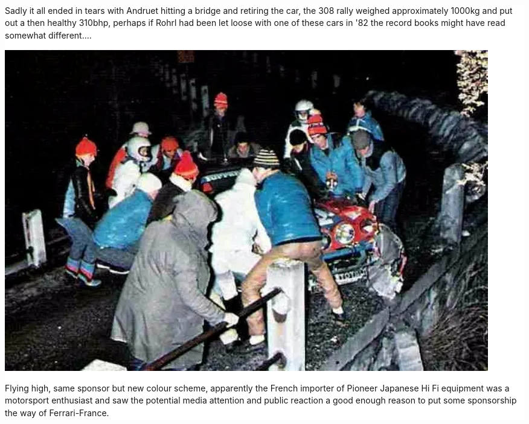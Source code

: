 Sadly it all ended in tears with Andruet hitting a bridge and retiring the car,
the 308 rally weighed approximately 1000kg and put out a then healthy 310bhp,
perhaps if Rohrl had been let loose with one of these cars in '82 the record
books might have read somewhat different....

![](../img/the-rally-supercars/AndruetMC821.webp)

Flying high, same sponsor but new colour scheme, apparently the French importer
of Pioneer Japanese Hi Fi equipment was a motorsport enthusiast and saw the
potential media attention and public reaction a good enough reason to put some
sponsorship the way of Ferrari-France.
